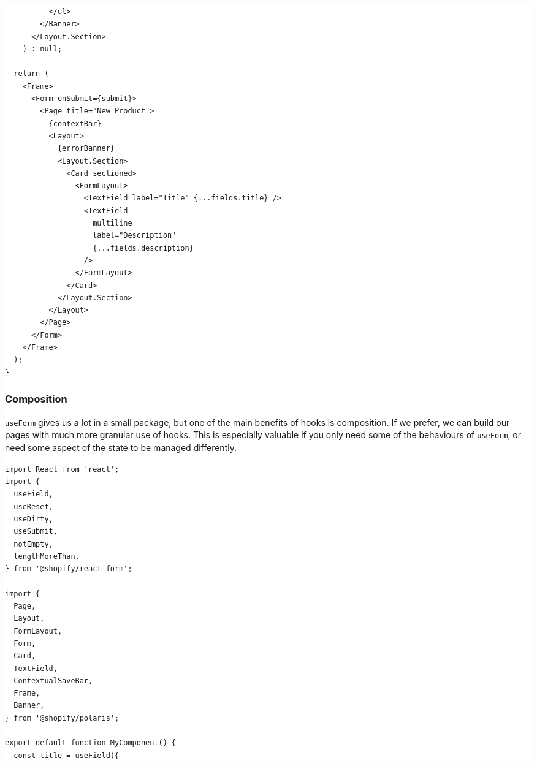 ```tsx
          </ul>
        </Banner>
      </Layout.Section>
    ) : null;

  return (
    <Frame>
      <Form onSubmit={submit}>
        <Page title="New Product">
          {contextBar}
          <Layout>
            {errorBanner}
            <Layout.Section>
              <Card sectioned>
                <FormLayout>
                  <TextField label="Title" {...fields.title} />
                  <TextField
                    multiline
                    label="Description"
                    {...fields.description}
                  />
                </FormLayout>
              </Card>
            </Layout.Section>
          </Layout>
        </Page>
      </Form>
    </Frame>
  );
}
```

### Composition

`useForm` gives us a lot in a small package, but one of the main benefits of hooks is composition. If we prefer, we can build our pages with much more granular use of hooks. This is especially valuable if you only need some of the behaviours of `useForm`, or need some aspect of the state to be managed differently.

```tsx
import React from 'react';
import {
  useField,
  useReset,
  useDirty,
  useSubmit,
  notEmpty,
  lengthMoreThan,
} from '@shopify/react-form';

import {
  Page,
  Layout,
  FormLayout,
  Form,
  Card,
  TextField,
  ContextualSaveBar,
  Frame,
  Banner,
} from '@shopify/polaris';

export default function MyComponent() {
  const title = useField({
```